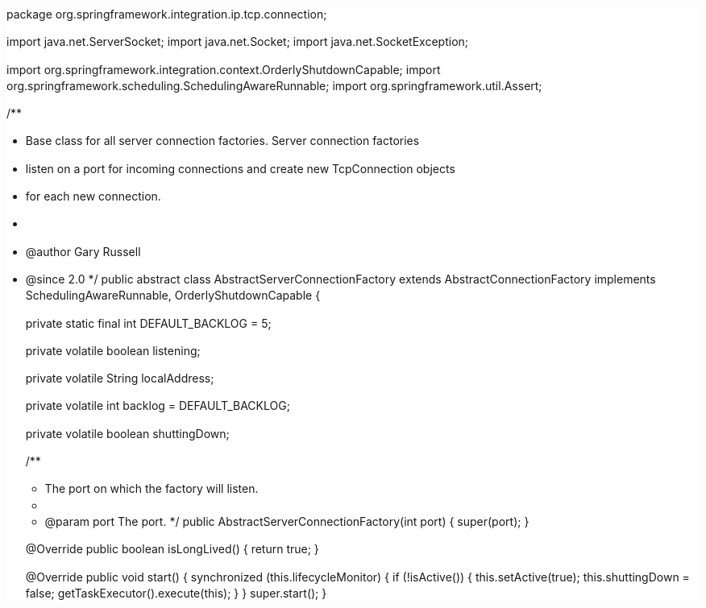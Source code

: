 package org.springframework.integration.ip.tcp.connection;

import java.net.ServerSocket;
import java.net.Socket;
import java.net.SocketException;

import org.springframework.integration.context.OrderlyShutdownCapable;
import org.springframework.scheduling.SchedulingAwareRunnable;
import org.springframework.util.Assert;

/**
 * Base class for all server connection factories. Server connection factories
 * listen on a port for incoming connections and create new TcpConnection objects
 * for each new connection.
 *
 * @author Gary Russell
 * @since 2.0
 */
public abstract class AbstractServerConnectionFactory
		extends AbstractConnectionFactory implements SchedulingAwareRunnable, OrderlyShutdownCapable {

	private static final int DEFAULT_BACKLOG = 5;

	private volatile boolean listening;

	private volatile String localAddress;

	private volatile int backlog = DEFAULT_BACKLOG;

	private volatile boolean shuttingDown;


	/**
	 * The port on which the factory will listen.
	 *
	 * @param port The port.
	 */
	public AbstractServerConnectionFactory(int port) {
		super(port);
	}

	@Override
	public boolean isLongLived() {
		return true;
	}

	@Override
	public void start() {
		synchronized (this.lifecycleMonitor) {
			if (!isActive()) {
				this.setActive(true);
				this.shuttingDown = false;
				getTaskExecutor().execute(this);
			}
		}
		super.start();
	}
